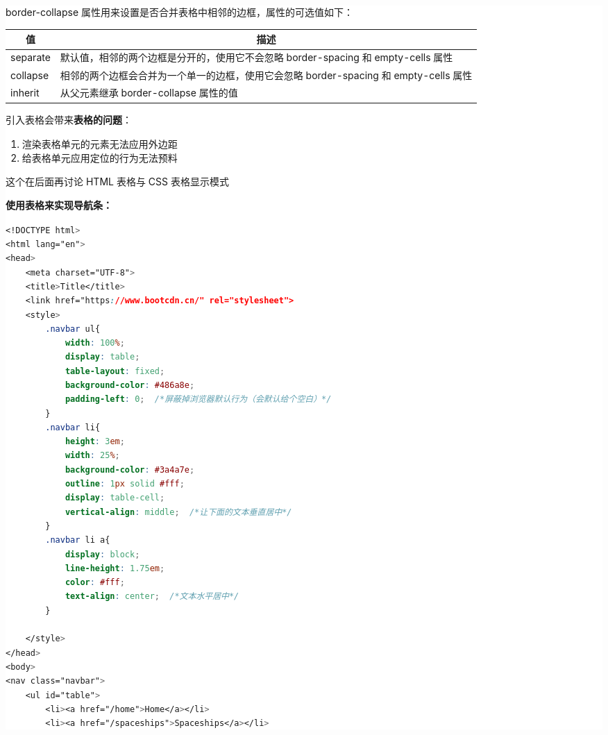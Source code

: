 border-collapse 属性用来设置是否合并表格中相邻的边框，属性的可选值如下：

| 值       | 描述                                                         |
| -------- | ------------------------------------------------------------ |
| separate | 默认值，相邻的两个边框是分开的，使用它不会忽略 border-spacing 和 empty-cells 属性 |
| collapse | 相邻的两个边框会合并为一个单一的边框，使用它会忽略 border-spacing 和 empty-cells 属性 |
| inherit  | 从父元素继承 border-collapse 属性的值                        |

引入表格会带来**表格的问题**：

1. 渲染表格单元的元素无法应用外边距
2. 给表格单元应用定位的行为无法预料

这个在后面再讨论 HTML 表格与 CSS 表格显示模式

**使用表格来实现导航条：**

```css
<!DOCTYPE html>
<html lang="en">
<head>
    <meta charset="UTF-8">
    <title>Title</title>
    <link href="https://www.bootcdn.cn/" rel="stylesheet">
    <style>
        .navbar ul{
            width: 100%;
            display: table;
            table-layout: fixed;
            background-color: #486a8e;
            padding-left: 0;  /*屏蔽掉浏览器默认行为（会默认给个空白）*/
        }
        .navbar li{
            height: 3em;
            width: 25%;
            background-color: #3a4a7e;
            outline: 1px solid #fff;
            display: table-cell;
            vertical-align: middle;  /*让下面的文本垂直居中*/
        }
        .navbar li a{
            display: block;
            line-height: 1.75em;
            color: #fff;
            text-align: center;  /*文本水平居中*/
        }

    </style>
</head>
<body>
<nav class="navbar">
    <ul id="table">
        <li><a href="/home">Home</a></li>
        <li><a href="/spaceships">Spaceships</a></li>
